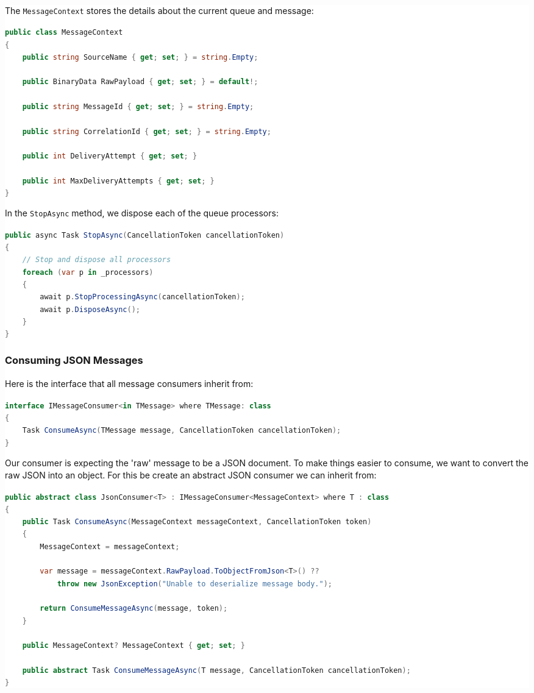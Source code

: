 The `MessageContext` stores the details about the current queue and message:

```csharp
public class MessageContext
{
    public string SourceName { get; set; } = string.Empty;

    public BinaryData RawPayload { get; set; } = default!;

    public string MessageId { get; set; } = string.Empty;

    public string CorrelationId { get; set; } = string.Empty;

    public int DeliveryAttempt { get; set; }

    public int MaxDeliveryAttempts { get; set; }
}
```

In the `StopAsync` method, we dispose each of the queue processors:

```csharp
public async Task StopAsync(CancellationToken cancellationToken)
{
    // Stop and dispose all processors
    foreach (var p in _processors)
    {
        await p.StopProcessingAsync(cancellationToken);
        await p.DisposeAsync();
    }
}
```

### Consuming JSON Messages

Here is the interface that all message consumers inherit from:

```csharp
interface IMessageConsumer<in TMessage> where TMessage: class
{
    Task ConsumeAsync(TMessage message, CancellationToken cancellationToken);
}
```

Our consumer is expecting the 'raw' message to be a JSON document. To make things easier to consume,
we want to convert the raw JSON into an object. For this be create an abstract JSON consumer we
can inherit from:

```csharp
public abstract class JsonConsumer<T> : IMessageConsumer<MessageContext> where T : class
{
    public Task ConsumeAsync(MessageContext messageContext, CancellationToken token)
    {
        MessageContext = messageContext;

        var message = messageContext.RawPayload.ToObjectFromJson<T>() ?? 
            throw new JsonException("Unable to deserialize message body.");

        return ConsumeMessageAsync(message, token);
    }

    public MessageContext? MessageContext { get; set; }

    public abstract Task ConsumeMessageAsync(T message, CancellationToken cancellationToken);
}
```
